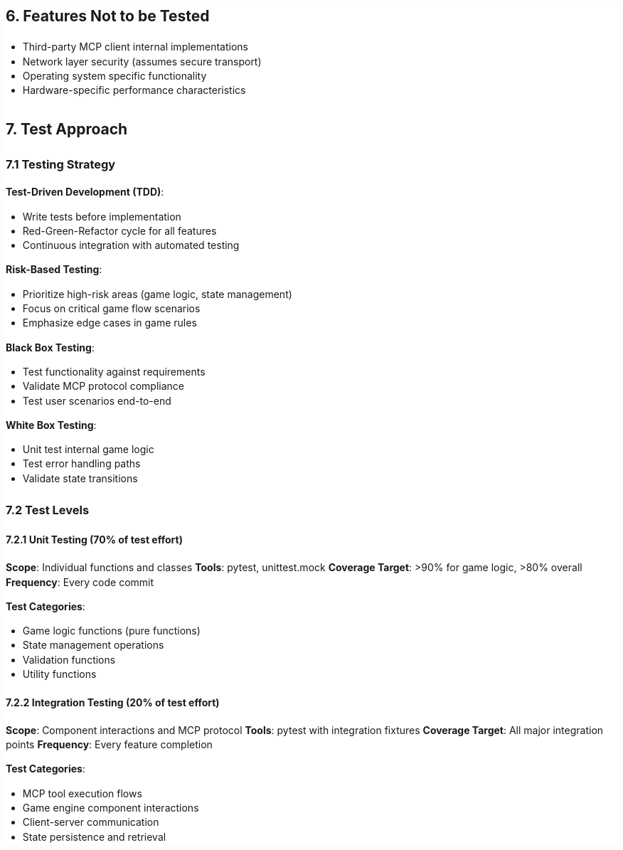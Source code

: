 ## 6. Features Not to be Tested
- Third-party MCP client internal implementations
- Network layer security (assumes secure transport)
- Operating system specific functionality
- Hardware-specific performance characteristics

## 7. Test Approach

### 7.1 Testing Strategy
**Test-Driven Development (TDD)**:
- Write tests before implementation
- Red-Green-Refactor cycle for all features
- Continuous integration with automated testing

**Risk-Based Testing**:
- Prioritize high-risk areas (game logic, state management)
- Focus on critical game flow scenarios
- Emphasize edge cases in game rules

**Black Box Testing**:
- Test functionality against requirements
- Validate MCP protocol compliance
- Test user scenarios end-to-end

**White Box Testing**:
- Unit test internal game logic
- Test error handling paths
- Validate state transitions

### 7.2 Test Levels

#### 7.2.1 Unit Testing (70% of test effort)
**Scope**: Individual functions and classes
**Tools**: pytest, unittest.mock
**Coverage Target**: >90% for game logic, >80% overall
**Frequency**: Every code commit

**Test Categories**:
- Game logic functions (pure functions)
- State management operations
- Validation functions
- Utility functions

#### 7.2.2 Integration Testing (20% of test effort)
**Scope**: Component interactions and MCP protocol
**Tools**: pytest with integration fixtures
**Coverage Target**: All major integration points
**Frequency**: Every feature completion

**Test Categories**:
- MCP tool execution flows
- Game engine component interactions
- Client-server communication
- State persistence and retrieval
